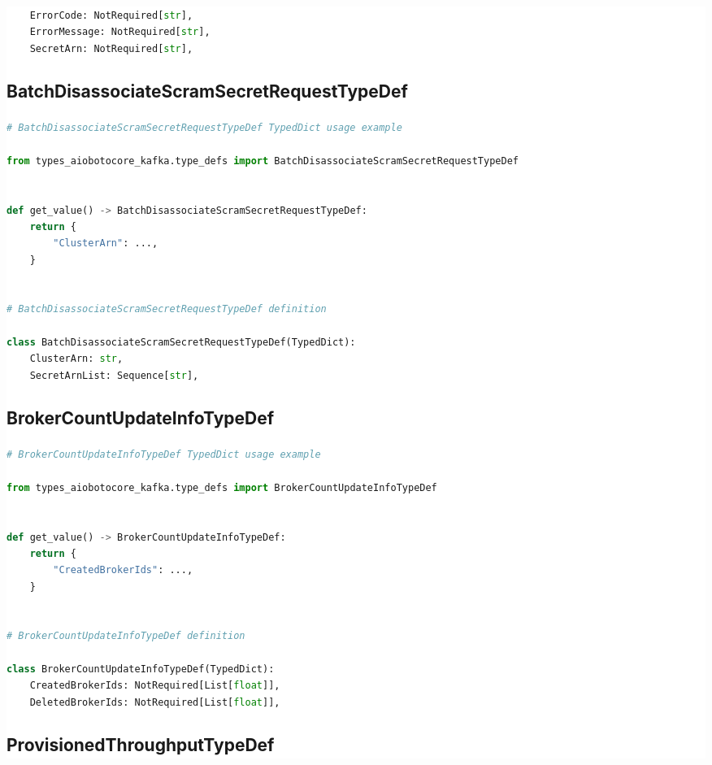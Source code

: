 ```python
    ErrorCode: NotRequired[str],
    ErrorMessage: NotRequired[str],
    SecretArn: NotRequired[str],
```


## BatchDisassociateScramSecretRequestTypeDef

```python
# BatchDisassociateScramSecretRequestTypeDef TypedDict usage example

from types_aiobotocore_kafka.type_defs import BatchDisassociateScramSecretRequestTypeDef


def get_value() -> BatchDisassociateScramSecretRequestTypeDef:
    return {
        "ClusterArn": ...,
    }


# BatchDisassociateScramSecretRequestTypeDef definition

class BatchDisassociateScramSecretRequestTypeDef(TypedDict):
    ClusterArn: str,
    SecretArnList: Sequence[str],
```


## BrokerCountUpdateInfoTypeDef

```python
# BrokerCountUpdateInfoTypeDef TypedDict usage example

from types_aiobotocore_kafka.type_defs import BrokerCountUpdateInfoTypeDef


def get_value() -> BrokerCountUpdateInfoTypeDef:
    return {
        "CreatedBrokerIds": ...,
    }


# BrokerCountUpdateInfoTypeDef definition

class BrokerCountUpdateInfoTypeDef(TypedDict):
    CreatedBrokerIds: NotRequired[List[float]],
    DeletedBrokerIds: NotRequired[List[float]],
```


## ProvisionedThroughputTypeDef
